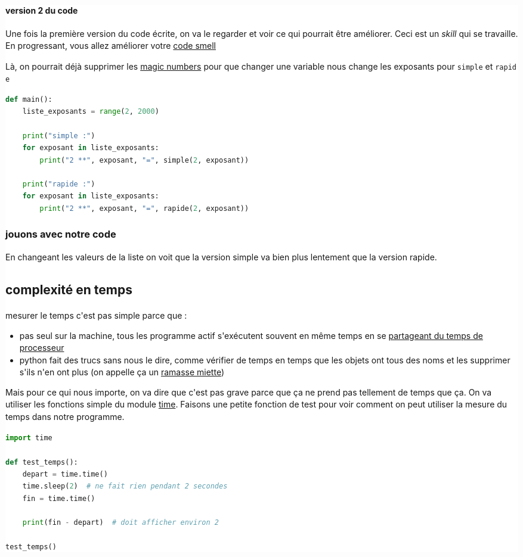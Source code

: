
#### version 2 du code

Une fois la première version du code écrite, on va le regarder et voir ce qui pourrait être améliorer. Ceci est un *skill* qui se travaille. En progressant, vous allez améliorer votre [code smell](https://fr.wikipedia.org/wiki/Code_smell)

Là, on pourrait déjà supprimer les [magic numbers](https://en.wikipedia.org/wiki/Magic_number_(programming)#Unnamed_numerical_constants) pour que changer une variable nous change les exposants pour `simple` et `rapide`


```python
def main():
    liste_exposants = range(2, 2000)

    print("simple :")
    for exposant in liste_exposants:
        print("2 **", exposant, "=", simple(2, exposant))

    print("rapide :")
    for exposant in liste_exposants:
        print("2 **", exposant, "=", rapide(2, exposant))
```

### jouons avec notre code

En changeant les valeurs de la liste on voit que la version simple va bien plus lentement que la version rapide.


## complexité en temps


mesurer le temps c'est pas simple parce que :

* pas seul sur la machine, tous les programme actif s'exécutent souvent en même temps en se [partageant du temps de processeur](https://fr.wikipedia.org/wiki/Temps_partag%C3%A9) 
* python fait des trucs sans nous le dire, comme vérifier de temps en temps que les objets ont tous des noms et les supprimer s'ils n'en ont plus (on appelle ça un [ramasse miette](https://fr.wikipedia.org/wiki/Ramasse-miettes_(informatique)))

Mais pour ce qui nous importe, on va dire que c'est pas grave parce que ça ne prend pas tellement de temps que ça. On va utiliser les fonctions simple du module [time](https://docs.python.org/3/library/time.html). Faisons une petite fonction de test pour voir comment on peut utiliser la mesure du temps dans notre programme.


```python
import time

def test_temps():
    depart = time.time()
    time.sleep(2)  # ne fait rien pendant 2 secondes
    fin = time.time()

    print(fin - depart)  # doit afficher environ 2

test_temps()
``` 
